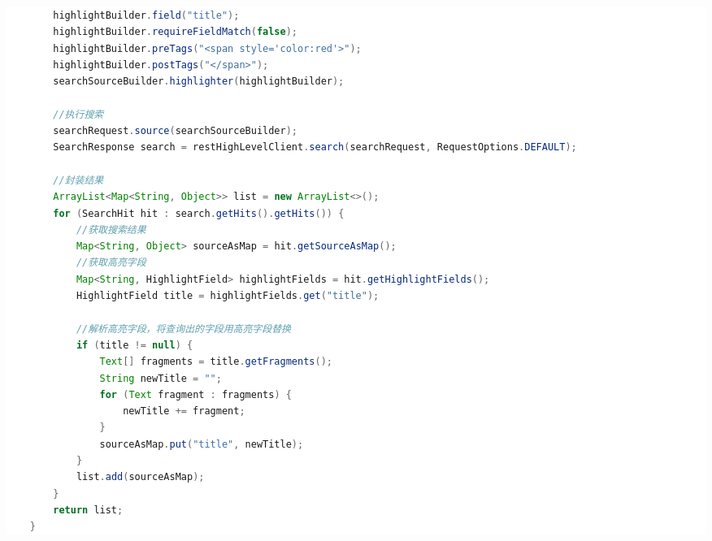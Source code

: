 ```java
        highlightBuilder.field("title");
        highlightBuilder.requireFieldMatch(false);
        highlightBuilder.preTags("<span style='color:red'>");
        highlightBuilder.postTags("</span>");
        searchSourceBuilder.highlighter(highlightBuilder);

        //执行搜索
        searchRequest.source(searchSourceBuilder);
        SearchResponse search = restHighLevelClient.search(searchRequest, RequestOptions.DEFAULT);

        //封装结果
        ArrayList<Map<String, Object>> list = new ArrayList<>();
        for (SearchHit hit : search.getHits().getHits()) {
            //获取搜索结果
            Map<String, Object> sourceAsMap = hit.getSourceAsMap();
            //获取高亮字段
            Map<String, HighlightField> highlightFields = hit.getHighlightFields();
            HighlightField title = highlightFields.get("title");

            //解析高亮字段，将查询出的字段用高亮字段替换
            if (title != null) {
                Text[] fragments = title.getFragments();
                String newTitle = "";
                for (Text fragment : fragments) {
                    newTitle += fragment;
                }
                sourceAsMap.put("title", newTitle);
            }
            list.add(sourceAsMap);
        }
        return list;
    }
```

